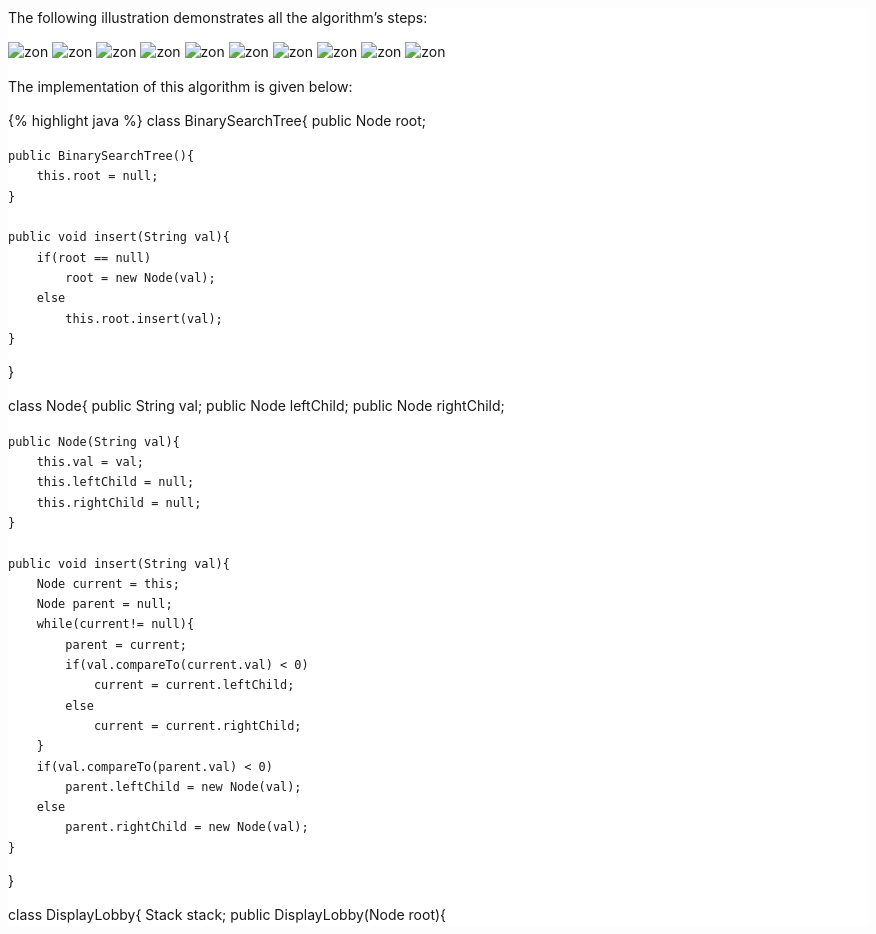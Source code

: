 The following illustration demonstrates all the algorithm’s steps:

![zon](https://raw.githubusercontent.com/TestJavaDev/java-resources/master/resources/zon/zon33.png)
![zon](https://raw.githubusercontent.com/TestJavaDev/java-resources/master/resources/zon/zon34.png)
![zon](https://raw.githubusercontent.com/TestJavaDev/java-resources/master/resources/zon/zon35.png)
![zon](https://raw.githubusercontent.com/TestJavaDev/java-resources/master/resources/zon/zon36.png)
![zon](https://raw.githubusercontent.com/TestJavaDev/java-resources/master/resources/zon/zon37.png)
![zon](https://raw.githubusercontent.com/TestJavaDev/java-resources/master/resources/zon/zon38.png)
![zon](https://raw.githubusercontent.com/TestJavaDev/java-resources/master/resources/zon/zon39.png)
![zon](https://raw.githubusercontent.com/TestJavaDev/java-resources/master/resources/zon/zon40.png)
![zon](https://raw.githubusercontent.com/TestJavaDev/java-resources/master/resources/zon/zon41.png)
![zon](https://raw.githubusercontent.com/TestJavaDev/java-resources/master/resources/zon/zon42.png)

The implementation of this algorithm is given below:

{% highlight java %}
class BinarySearchTree{
    public Node root;

    public BinarySearchTree(){
        this.root = null;
    }

    public void insert(String val){
        if(root == null)
            root = new Node(val);
        else
            this.root.insert(val);
    }
}

class Node{
    public String val;
    public Node leftChild;
    public Node rightChild;

    public Node(String val){
        this.val = val;
        this.leftChild = null;
        this.rightChild = null;
    }

    public void insert(String val){
        Node current = this;
        Node parent = null;
        while(current!= null){
            parent = current;
            if(val.compareTo(current.val) < 0)
                current = current.leftChild;
            else
                current = current.rightChild;
        }
        if(val.compareTo(parent.val) < 0)
            parent.leftChild = new Node(val);
        else
            parent.rightChild = new Node(val);
    }
}

class DisplayLobby{
    Stack<Node> stack;
    public DisplayLobby(Node root){